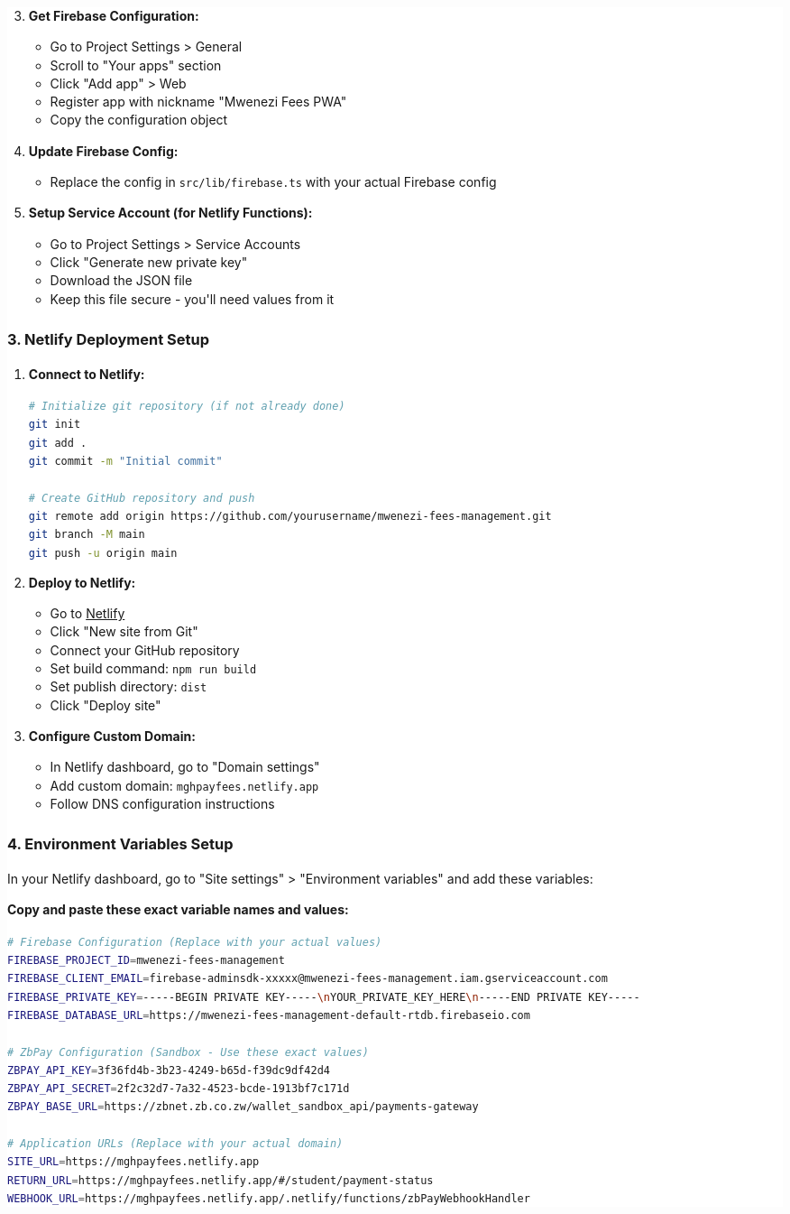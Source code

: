 3. **Get Firebase Configuration:**
   - Go to Project Settings > General
   - Scroll to "Your apps" section
   - Click "Add app" > Web
   - Register app with nickname "Mwenezi Fees PWA"
   - Copy the configuration object

4. **Update Firebase Config:**
   - Replace the config in `src/lib/firebase.ts` with your actual Firebase config

5. **Setup Service Account (for Netlify Functions):**
   - Go to Project Settings > Service Accounts
   - Click "Generate new private key"
   - Download the JSON file
   - Keep this file secure - you'll need values from it

### 3. Netlify Deployment Setup

1. **Connect to Netlify:**
   ```bash
   # Initialize git repository (if not already done)
   git init
   git add .
   git commit -m "Initial commit"
   
   # Create GitHub repository and push
   git remote add origin https://github.com/yourusername/mwenezi-fees-management.git
   git branch -M main
   git push -u origin main
   ```

2. **Deploy to Netlify:**
   - Go to [Netlify](https://netlify.com)
   - Click "New site from Git"
   - Connect your GitHub repository
   - Set build command: `npm run build`
   - Set publish directory: `dist`
   - Click "Deploy site"

3. **Configure Custom Domain:**
   - In Netlify dashboard, go to "Domain settings"
   - Add custom domain: `mghpayfees.netlify.app`
   - Follow DNS configuration instructions

### 4. Environment Variables Setup

In your Netlify dashboard, go to "Site settings" > "Environment variables" and add these variables:

**Copy and paste these exact variable names and values:**

```bash
# Firebase Configuration (Replace with your actual values)
FIREBASE_PROJECT_ID=mwenezi-fees-management
FIREBASE_CLIENT_EMAIL=firebase-adminsdk-xxxxx@mwenezi-fees-management.iam.gserviceaccount.com
FIREBASE_PRIVATE_KEY=-----BEGIN PRIVATE KEY-----\nYOUR_PRIVATE_KEY_HERE\n-----END PRIVATE KEY-----
FIREBASE_DATABASE_URL=https://mwenezi-fees-management-default-rtdb.firebaseio.com

# ZbPay Configuration (Sandbox - Use these exact values)
ZBPAY_API_KEY=3f36fd4b-3b23-4249-b65d-f39dc9df42d4
ZBPAY_API_SECRET=2f2c32d7-7a32-4523-bcde-1913bf7c171d
ZBPAY_BASE_URL=https://zbnet.zb.co.zw/wallet_sandbox_api/payments-gateway

# Application URLs (Replace with your actual domain)
SITE_URL=https://mghpayfees.netlify.app
RETURN_URL=https://mghpayfees.netlify.app/#/student/payment-status
WEBHOOK_URL=https://mghpayfees.netlify.app/.netlify/functions/zbPayWebhookHandler
```
